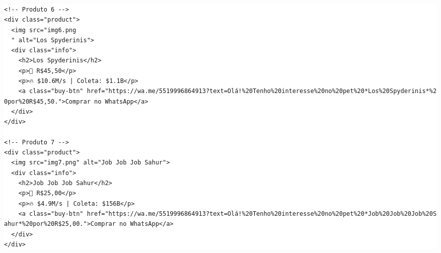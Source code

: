     <!-- Produto 6 -->
    <div class="product">
      <img src="img6.png
      " alt="Los Spyderinis">
      <div class="info">
        <h2>Los Spyderinis</h2>
        <p>💸 R$45,50</p>
        <p>🔥 $10.6M/s | Coleta: $1.1B</p>
        <a class="buy-btn" href="https://wa.me/5519996864913?text=Olá!%20Tenho%20interesse%20no%20pet%20*Los%20Spyderinis*%20por%20R$45,50.">Comprar no WhatsApp</a>
      </div>
    </div>

    <!-- Produto 7 -->
    <div class="product">
      <img src="img7.png" alt="Job Job Job Sahur">
      <div class="info">
        <h2>Job Job Job Sahur</h2>
        <p>💸 R$25,00</p>
        <p>🔥 $4.9M/s | Coleta: $156B</p>
        <a class="buy-btn" href="https://wa.me/5519996864913?text=Olá!%20Tenho%20interesse%20no%20pet%20*Job%20Job%20Job%20Sahur*%20por%20R$25,00.">Comprar no WhatsApp</a>
      </div>
    </div>

  </div>
</body>
</html>
